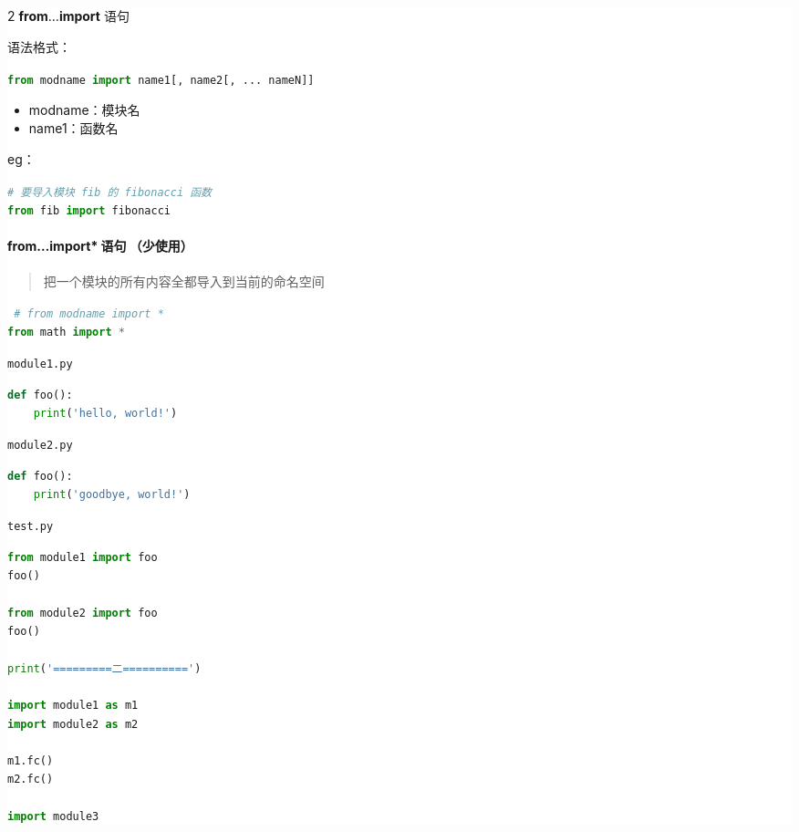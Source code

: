 2 **from**…**import** 语句

语法格式：

~~~py
from modname import name1[, name2[, ... nameN]]
~~~

- modname：模块名
- name1：函数名

eg：

~~~py
# 要导入模块 fib 的 fibonacci 函数
from fib import fibonacci
~~~

#### from…import* 语句 （少使用）

> 把一个模块的所有内容全都导入到当前的命名空间

~~~py
 # from modname import *
from math import *
~~~





`module1.py`

```Python
def foo():
    print('hello, world!')
```

`module2.py`

```Python
def foo():
    print('goodbye, world!')
```

`test.py`

```Python
from module1 import foo
foo()

from module2 import foo
foo()

print('=========二==========')

import module1 as m1
import module2 as m2

m1.fc()
m2.fc()

import module3
```
